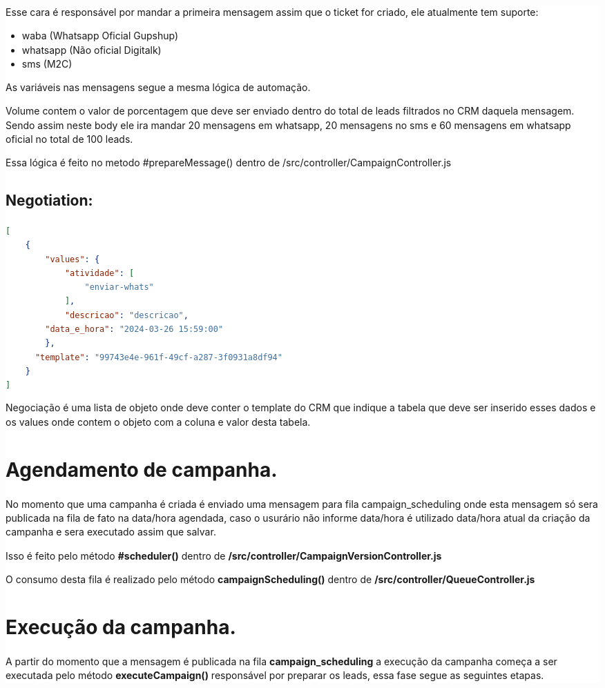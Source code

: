 Esse cara é responsável por mandar a primeira mensagem assim que o ticket for criado, ele atualmente tem suporte:

- waba (Whatsapp Oficial Gupshup)
- whatsapp (Não oficial Digitalk)
- sms (M2C)

As variáveis nas mensagens segue a mesma lógica de automação. 

Volume contem o valor de porcentagem que deve ser enviado dentro do total de leads filtrados no CRM daquela mensagem. Sendo assim neste body ele ira mandar 20 mensagens em whatsapp, 20 mensagens no sms e 60 mensagens em whatsapp oficial no total de 100 leads. 

Essa lógica é feito no metodo #prepareMessage() dentro de /src/controller/CampaignController.js

## Negotiation:

```json
[
	{
		"values": {
			"atividade": [
				"enviar-whats"
			],
			"descricao": "descricao",
	    "data_e_hora": "2024-03-26 15:59:00"
		},
	  "template": "99743e4e-961f-49cf-a287-3f0931a8df94"
	}
]
```

Negociação é uma lista de objeto onde deve conter o template do CRM que indique a tabela que deve ser inserido esses dados e os values onde contem o objeto com a coluna e valor desta tabela. 

# Agendamento de campanha.

No momento que uma campanha é criada é enviado uma mensagem para fila campaign_scheduling onde esta mensagem só sera publicada na fila de fato na data/hora agendada, caso o usurário não informe data/hora é utilizado data/hora atual da criação da campanha e sera executado assim que salvar. 

Isso é feito pelo método **#scheduler()** dentro de **/src/controller/CampaignVersionController.js**

O consumo desta fila é realizado pelo método **campaignScheduling()** dentro de **/src/controller/QueueController.js**

# Execução da campanha.

A partir do momento que a mensagem é publicada na fila **campaign_scheduling** a execução da campanha começa a ser executada pelo método **executeCampaign()** responsável por preparar os leads, essa fase segue as seguintes etapas. 
